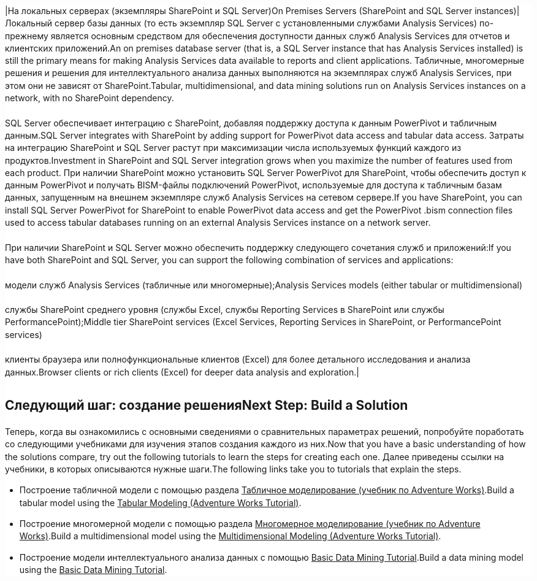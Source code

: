 |<span data-ttu-id="47b62-332">На локальных серверах (экземпляры SharePoint и SQL Server)</span><span class="sxs-lookup"><span data-stu-id="47b62-332">On Premises Servers (SharePoint and SQL Server instances)</span></span>|<span data-ttu-id="47b62-333">Локальный сервер базы данных (то есть экземпляр SQL Server с установленными службами Analysis Services) по-прежнему является основным средством для обеспечения доступности данных служб Analysis Services для отчетов и клиентских приложений.</span><span class="sxs-lookup"><span data-stu-id="47b62-333">An on premises database server (that is, a SQL Server instance that has Analysis Services installed) is still the primary means for making Analysis Services data available to reports and client applications.</span></span> <span data-ttu-id="47b62-334">Табличные, многомерные решения и решения для интеллектуального анализа данных выполняются на экземплярах служб Analysis Services, при этом они не зависят от SharePoint.</span><span class="sxs-lookup"><span data-stu-id="47b62-334">Tabular, multidimensional, and data mining solutions run on Analysis Services instances on a network, with no SharePoint dependency.</span></span><br /><br /> <span data-ttu-id="47b62-335">SQL Server обеспечивает интеграцию с SharePoint, добавляя поддержку доступа к данным PowerPivot и табличным данным.</span><span class="sxs-lookup"><span data-stu-id="47b62-335">SQL Server integrates with SharePoint by adding support for PowerPivot data access and tabular data access.</span></span> <span data-ttu-id="47b62-336">Затраты на интеграцию SharePoint и SQL Server растут при максимизации числа используемых функций каждого из продуктов.</span><span class="sxs-lookup"><span data-stu-id="47b62-336">Investment in SharePoint and SQL Server integration grows when you maximize the number of features used from each product.</span></span> <span data-ttu-id="47b62-337">При наличии SharePoint можно установить SQL Server PowerPivot для SharePoint, чтобы обеспечить доступ к данным PowerPivot и получать BISM-файлы подключений PowerPivot, используемые для доступа к табличным базам данных, запущенным на внешнем экземпляре служб Analysis Services на сетевом сервере.</span><span class="sxs-lookup"><span data-stu-id="47b62-337">If you have SharePoint, you can install SQL Server PowerPivot for SharePoint to enable PowerPivot data access and get the PowerPivot .bism connection files used to access tabular databases running on an external Analysis Services instance on a network server.</span></span><br /><br /> <span data-ttu-id="47b62-338">При наличии SharePoint и SQL Server можно обеспечить поддержку следующего сочетания служб и приложений:</span><span class="sxs-lookup"><span data-stu-id="47b62-338">If you have both SharePoint and SQL Server, you can support the following combination of services and applications:</span></span><br /><br /> <span data-ttu-id="47b62-339">модели служб Analysis Services (табличные или многомерные);</span><span class="sxs-lookup"><span data-stu-id="47b62-339">Analysis Services models (either tabular or multidimensional)</span></span><br /><br /> <span data-ttu-id="47b62-340">службы SharePoint среднего уровня (службы Excel, службы Reporting Services в SharePoint или службы PerformancePoint);</span><span class="sxs-lookup"><span data-stu-id="47b62-340">Middle tier SharePoint services (Excel Services, Reporting Services in SharePoint, or PerformancePoint services)</span></span><br /><br /> <span data-ttu-id="47b62-341">клиенты браузера или полнофункциональные клиентов (Excel) для более детального исследования и анализа данных.</span><span class="sxs-lookup"><span data-stu-id="47b62-341">Browser clients or rich clients (Excel) for deeper data analysis and exploration.</span></span>|  
  
##  <a name="next-step-build-a-solution"></a><a name="bkmk_Next"></a><span data-ttu-id="47b62-342">Следующий шаг: создание решения</span><span class="sxs-lookup"><span data-stu-id="47b62-342">Next Step: Build a Solution</span></span>  
 <span data-ttu-id="47b62-343">Теперь, когда вы ознакомились с основными сведениями о сравнительных параметрах решений, попробуйте поработать со следующими учебниками для изучения этапов создания каждого из них.</span><span class="sxs-lookup"><span data-stu-id="47b62-343">Now that you have a basic understanding of how the solutions compare, try out the following tutorials to learn the steps for creating each one.</span></span> <span data-ttu-id="47b62-344">Далее приведены ссылки на учебники, в которых описываются нужные шаги.</span><span class="sxs-lookup"><span data-stu-id="47b62-344">The following links take you to tutorials that explain the steps.</span></span>  
  
-   <span data-ttu-id="47b62-345">Построение табличной модели с помощью раздела [Табличное моделирование (учебник по Adventure Works)](tabular-modeling-adventure-works-tutorial.md).</span><span class="sxs-lookup"><span data-stu-id="47b62-345">Build a tabular model using the [Tabular Modeling &#40;Adventure Works Tutorial&#41;](tabular-modeling-adventure-works-tutorial.md).</span></span>  
  
-   <span data-ttu-id="47b62-346">Построение многомерной модели с помощью раздела [Многомерное моделирование (учебник по Adventure Works)](multidimensional-modeling-adventure-works-tutorial.md).</span><span class="sxs-lookup"><span data-stu-id="47b62-346">Build a multidimensional model using the [Multidimensional Modeling &#40;Adventure Works Tutorial&#41;](multidimensional-modeling-adventure-works-tutorial.md).</span></span>  
  
-   <span data-ttu-id="47b62-347">Построение модели интеллектуального анализа данных с помощью [Basic Data Mining Tutorial](../../2014/tutorials/basic-data-mining-tutorial.md).</span><span class="sxs-lookup"><span data-stu-id="47b62-347">Build a data mining model using the [Basic Data Mining Tutorial](../../2014/tutorials/basic-data-mining-tutorial.md).</span></span>  
  